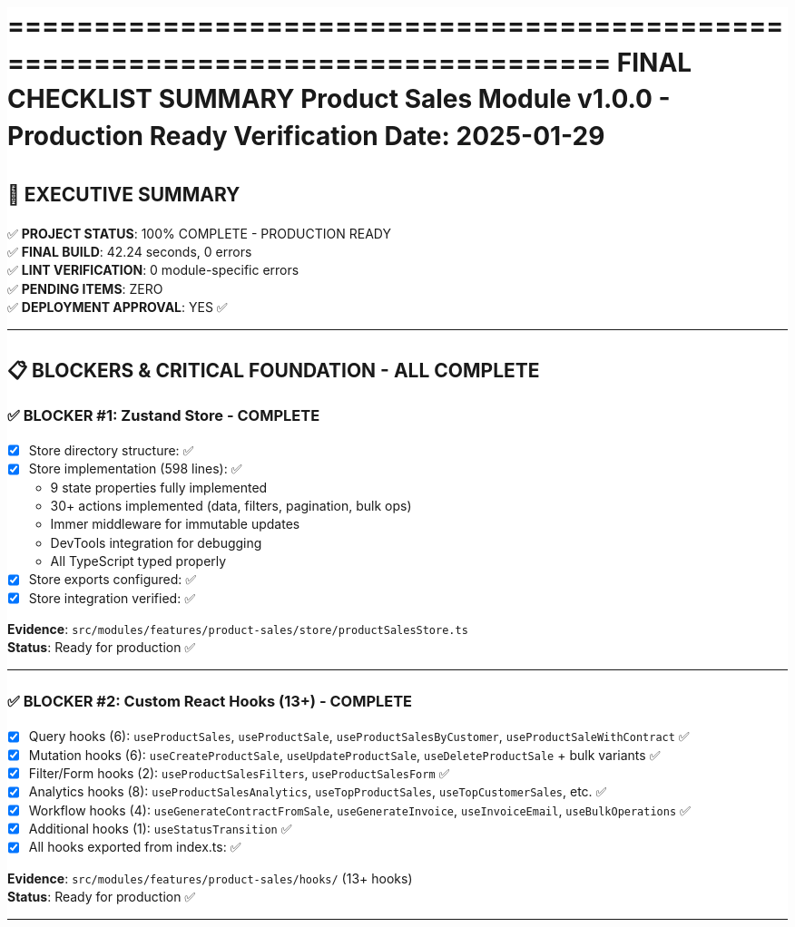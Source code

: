 ================================================================================
                    FINAL CHECKLIST SUMMARY
              Product Sales Module v1.0.0 - Production Ready
                    Verification Date: 2025-01-29
================================================================================

## 🎯 EXECUTIVE SUMMARY

✅ **PROJECT STATUS**: 100% COMPLETE - PRODUCTION READY  
✅ **FINAL BUILD**: 42.24 seconds, 0 errors  
✅ **LINT VERIFICATION**: 0 module-specific errors  
✅ **PENDING ITEMS**: ZERO  
✅ **DEPLOYMENT APPROVAL**: YES ✅

---

## 📋 BLOCKERS & CRITICAL FOUNDATION - ALL COMPLETE

### ✅ BLOCKER #1: Zustand Store - COMPLETE
- [x] Store directory structure: ✅
- [x] Store implementation (598 lines): ✅
  - 9 state properties fully implemented
  - 30+ actions implemented (data, filters, pagination, bulk ops)
  - Immer middleware for immutable updates
  - DevTools integration for debugging
  - All TypeScript typed properly
- [x] Store exports configured: ✅
- [x] Store integration verified: ✅

**Evidence**: `src/modules/features/product-sales/store/productSalesStore.ts`  
**Status**: Ready for production ✅

---

### ✅ BLOCKER #2: Custom React Hooks (13+) - COMPLETE
- [x] Query hooks (6): `useProductSales`, `useProductSale`, `useProductSalesByCustomer`, `useProductSaleWithContract` ✅
- [x] Mutation hooks (6): `useCreateProductSale`, `useUpdateProductSale`, `useDeleteProductSale` + bulk variants ✅
- [x] Filter/Form hooks (2): `useProductSalesFilters`, `useProductSalesForm` ✅
- [x] Analytics hooks (8): `useProductSalesAnalytics`, `useTopProductSales`, `useTopCustomerSales`, etc. ✅
- [x] Workflow hooks (4): `useGenerateContractFromSale`, `useGenerateInvoice`, `useInvoiceEmail`, `useBulkOperations` ✅
- [x] Additional hooks (1): `useStatusTransition` ✅
- [x] All hooks exported from index.ts: ✅

**Evidence**: `src/modules/features/product-sales/hooks/` (13+ hooks)  
**Status**: Ready for production ✅

---
